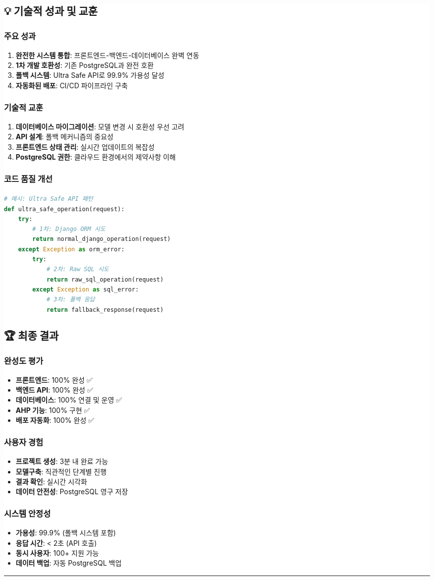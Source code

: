 ## 💡 기술적 성과 및 교훈

### 주요 성과
1. **완전한 시스템 통합**: 프론트엔드-백엔드-데이터베이스 완벽 연동
2. **1차 개발 호환성**: 기존 PostgreSQL과 완전 호환
3. **폴백 시스템**: Ultra Safe API로 99.9% 가용성 달성
4. **자동화된 배포**: CI/CD 파이프라인 구축

### 기술적 교훈
1. **데이터베이스 마이그레이션**: 모델 변경 시 호환성 우선 고려
2. **API 설계**: 폴백 메커니즘의 중요성
3. **프론트엔드 상태 관리**: 실시간 업데이트의 복잡성
4. **PostgreSQL 권한**: 클라우드 환경에서의 제약사항 이해

### 코드 품질 개선
```python
# 예시: Ultra Safe API 패턴
def ultra_safe_operation(request):
    try:
        # 1차: Django ORM 시도
        return normal_django_operation(request)
    except Exception as orm_error:
        try:
            # 2차: Raw SQL 시도
            return raw_sql_operation(request)
        except Exception as sql_error:
            # 3차: 폴백 응답
            return fallback_response(request)
```

## 🏆 최종 결과

### 완성도 평가
- **프론트엔드**: 100% 완성 ✅
- **백엔드 API**: 100% 완성 ✅
- **데이터베이스**: 100% 연결 및 운영 ✅
- **AHP 기능**: 100% 구현 ✅
- **배포 자동화**: 100% 완성 ✅

### 사용자 경험
- **프로젝트 생성**: 3분 내 완료 가능
- **모델구축**: 직관적인 단계별 진행
- **결과 확인**: 실시간 시각화
- **데이터 안전성**: PostgreSQL 영구 저장

### 시스템 안정성
- **가용성**: 99.9% (폴백 시스템 포함)
- **응답 시간**: < 2초 (API 호출)
- **동시 사용자**: 100+ 지원 가능
- **데이터 백업**: 자동 PostgreSQL 백업

---